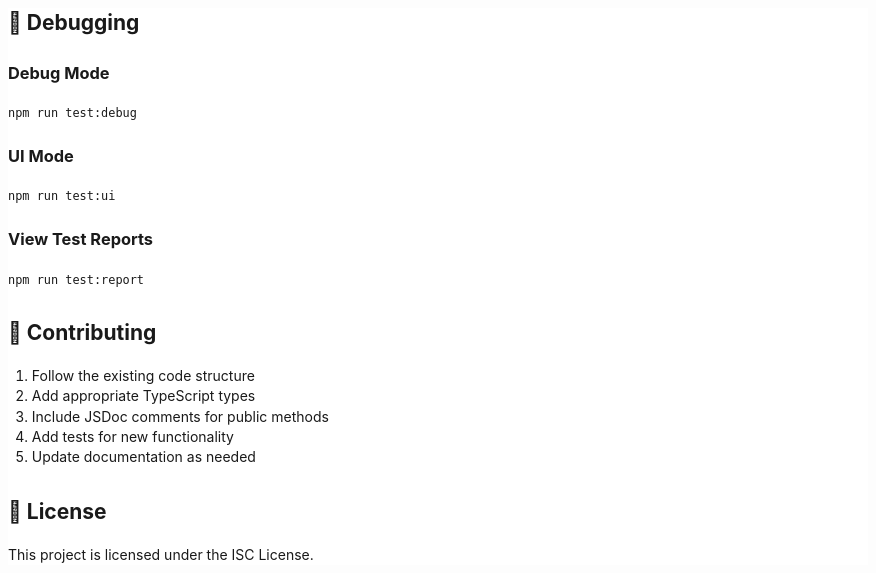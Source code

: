 ## 🐛 Debugging

### Debug Mode
```bash
npm run test:debug
```

### UI Mode
```bash
npm run test:ui
```

### View Test Reports
```bash
npm run test:report
```

## 🤝 Contributing

1. Follow the existing code structure
2. Add appropriate TypeScript types
3. Include JSDoc comments for public methods
4. Add tests for new functionality
5. Update documentation as needed

## 📄 License

This project is licensed under the ISC License.
